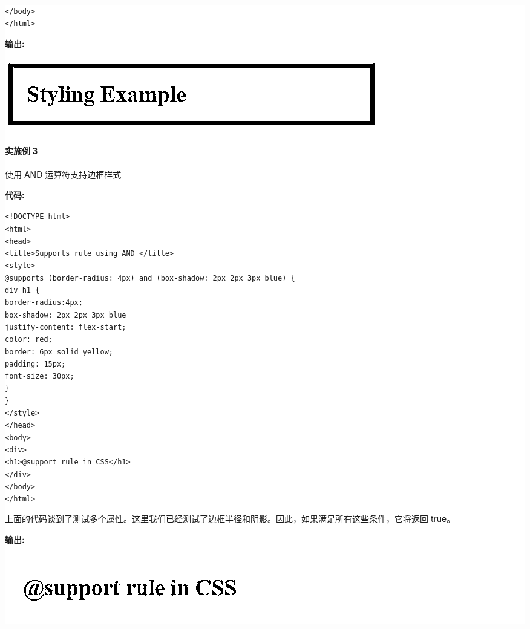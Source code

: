 ```
</body>
</html>
```

**输出:**

![Implementation with AND Operator](img/e045050af235cee5f3051bff4165bd5f.png)



#### 实施例 3

使用 AND 运算符支持边框样式

**代码:**

```
<!DOCTYPE html>
<html>
<head>
<title>Supports rule using AND </title>
<style>
@supports (border-radius: 4px) and (box-shadow: 2px 2px 3px blue) {
div h1 {
border-radius:4px;
box-shadow: 2px 2px 3px blue
justify-content: flex-start;
color: red;
border: 6px solid yellow;
padding: 15px;
font-size: 30px;
}
}
</style>
</head>
<body>
<div>
<h1>@support rule in CSS</h1>
</div>
</body>
</html>
```

上面的代码谈到了测试多个属性。这里我们已经测试了边框半径和阴影。因此，如果满足所有这些条件，它将返回 true。

**输出:**

![AND Operator](img/f4dccef18239f357d24db7731d658e23.png)
